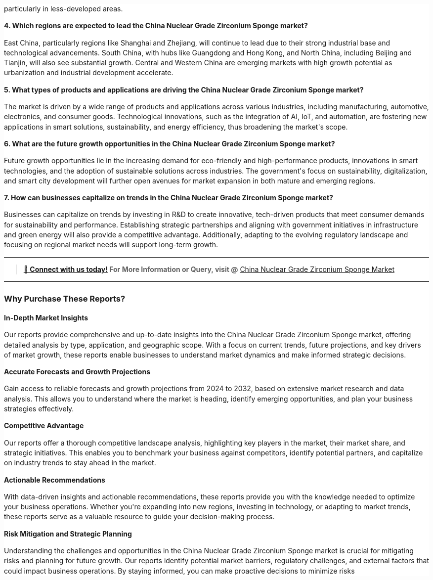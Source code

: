 particularly in less-developed areas.</p><p class="" data-start="1468" data-end="1949"><strong data-start="1468" data-end="1532">4. Which regions are expected to lead the China Nuclear Grade Zirconium Sponge market?</strong></p><p class="" data-start="1468" data-end="1949">East China, particularly regions like Shanghai and Zhejiang, will continue to lead due to their strong industrial base and technological advancements. South China, with hubs like Guangdong and Hong Kong, and North China, including Beijing and Tianjin, will also see substantial growth. Central and Western China are emerging markets with high growth potential as urbanization and industrial development accelerate.</p><p class="" data-start="1951" data-end="2402"><strong data-start="1951" data-end="2032">5. What types of products and applications are driving the China Nuclear Grade Zirconium Sponge market?</strong></p><p class="" data-start="1951" data-end="2402">The market is driven by a wide range of products and applications across various industries, including manufacturing, automotive, electronics, and consumer goods. Technological innovations, such as the integration of AI, IoT, and automation, are fostering new applications in smart solutions, sustainability, and energy efficiency, thus broadening the market's scope.</p><p class="" data-start="2404" data-end="2849"><strong data-start="2404" data-end="2477">6. What are the future growth opportunities in the China Nuclear Grade Zirconium Sponge market?</strong></p><p class="" data-start="2404" data-end="2849">Future growth opportunities lie in the increasing demand for eco-friendly and high-performance products, innovations in smart technologies, and the adoption of sustainable solutions across industries. The government's focus on sustainability, digitalization, and smart city development will further open avenues for market expansion in both mature and emerging regions.</p><p class="" data-start="2851" data-end="3371"><strong data-start="2851" data-end="2923">7. How can businesses capitalize on trends in the China Nuclear Grade Zirconium Sponge market?</strong></p><p class="" data-start="2851" data-end="3371">Businesses can capitalize on trends by investing in R&amp;D to create innovative, tech-driven products that meet consumer demands for sustainability and performance. Establishing strategic partnerships and aligning with government initiatives in infrastructure and green energy will also provide a competitive advantage. Additionally, adapting to the evolving regulatory landscape and focusing on regional market needs will support long-term growth.</p><hr /><blockquote><p><span class="font-[700]"><strong><a href="https://www.marketresearchintellect.com/product/global-nuclear-grade-zirconium-sponge-market/?utm_source=Linkedin&utm_medium=019">📩 Connect with us today!</a> For More Information or Query, visit&nbsp;@</strong>&nbsp;</span><span class="font-[700]"><a href="https://www.marketresearchintellect.com/product/global-nuclear-grade-zirconium-sponge-market/?utm_source=Linkedin&utm_medium=019" target="_blank" data-tracking-control-name="article-ssr-frontend-pulse_little-text-block" data-tracking-will-navigate="" data-test-link="">China Nuclear Grade Zirconium Sponge Market</a></span></p></blockquote><hr /><h3 class="" data-start="164" data-end="199"><strong data-start="168" data-end="199">Why Purchase These Reports?</strong></h3><p class="" data-start="201" data-end="575"><strong data-start="201" data-end="229">In-Depth Market Insights</strong></p><p class="" data-start="201" data-end="575">Our reports provide comprehensive and up-to-date insights into the China Nuclear Grade Zirconium Sponge market, offering detailed analysis by type, application, and geographic scope. With a focus on current trends, future projections, and key drivers of market growth, these reports enable businesses to understand market dynamics and make informed strategic decisions.</p><p class="" data-start="577" data-end="893"><strong data-start="577" data-end="622">Accurate Forecasts and Growth Projections</strong></p><p class="" data-start="577" data-end="893">Gain access to reliable forecasts and growth projections from 2024 to 2032, based on extensive market research and data analysis. This allows you to understand where the market is heading, identify emerging opportunities, and plan your business strategies effectively.</p><p class="" data-start="895" data-end="1227"><strong data-start="895" data-end="920">Competitive Advantage</strong></p><p class="" data-start="895" data-end="1227">Our reports offer a thorough competitive landscape analysis, highlighting key players in the market, their market share, and strategic initiatives. This enables you to benchmark your business against competitors, identify potential partners, and capitalize on industry trends to stay ahead in the market.</p><p class="" data-start="1229" data-end="1589"><strong data-start="1229" data-end="1259">Actionable Recommendations</strong></p><p class="" data-start="1229" data-end="1589">With data-driven insights and actionable recommendations, these reports provide you with the knowledge needed to optimize your business operations. Whether you're expanding into new regions, investing in technology, or adapting to market trends, these reports serve as a valuable resource to guide your decision-making process.</p><p class="" data-start="1591" data-end="2004"><strong data-start="1591" data-end="1633">Risk Mitigation and Strategic Planning</strong></p><p class="" data-start="1591" data-end="2004">Understanding the challenges and opportunities in the China Nuclear Grade Zirconium Sponge market is crucial for mitigating risks and planning for future growth. Our reports identify potential market barriers, regulatory challenges, and external factors that could impact business operations. By staying informed, you can make proactive decisions to minimize risks